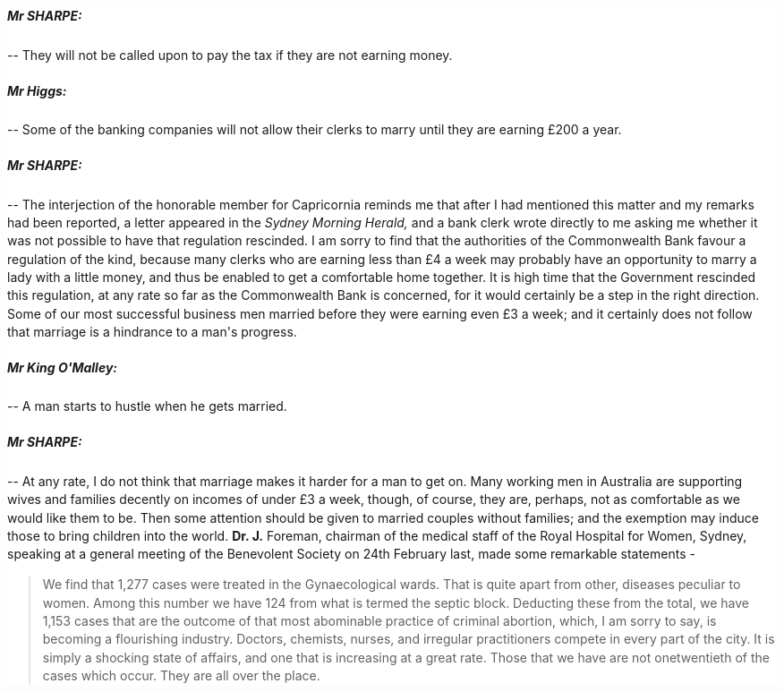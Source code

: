 ##### Mr SHARPE:

-- They will not be called upon to pay the tax if they are not earning money. 

##### Mr Higgs:

-- Some of the banking companies will not allow their clerks to marry until they are earning £200 a year. 

##### Mr SHARPE:

-- The interjection of the honorable member for Capricornia reminds me that after I had mentioned this matter and my remarks had been reported, a letter appeared in the  *Sydney Morning Herald,*  and a bank clerk wrote directly to me asking me whether it was not possible to have that regulation rescinded. I am sorry to find that the authorities of the Commonwealth Bank favour a regulation of the kind, because many clerks who are earning less than £4 a week may probably have an opportunity to marry a lady with a little money, and thus be enabled to get a comfortable home together. It is high time that the Government rescinded this regulation, at any rate so far as the Commonwealth Bank is concerned, for it would certainly be a step in the right direction. Some of our most successful business men married before they were earning even £3 a week; and it certainly does not follow that marriage is a hindrance to a man's progress. 

##### Mr King O'Malley:

-- A man starts to hustle when he gets married. 

##### Mr SHARPE:

-- At any rate, I do not think that marriage makes it harder for a man to get on. Many working men in Australia are supporting wives and families decently on incomes of under £3 a week, though, of course, they are, perhaps, not as comfortable as we would like them to be. Then some attention should be given to married couples without families; and the exemption may induce those to bring children into the world.  **Dr. J.**  Foreman,  chairman  of the medical staff of the Royal Hospital for Women, Sydney, speaking at a general meeting of the Benevolent Society on 24th February last, made some remarkable statements - 

  >We find that 1,277 cases were treated in the Gynaecological wards. That is quite apart from other, diseases peculiar to women. Among this number we have 124 from what is termed the septic block. Deducting these from the total, we have 1,153 cases that are the outcome of that most abominable practice of criminal abortion, which, I am sorry to say, is becoming a flourishing industry. Doctors, chemists, nurses, and irregular practitioners compete in every part of the city. It is simply a shocking state of affairs, and one that is increasing at a great rate. Those that we have are not onetwentieth of the cases which occur. They are all over the place. 
